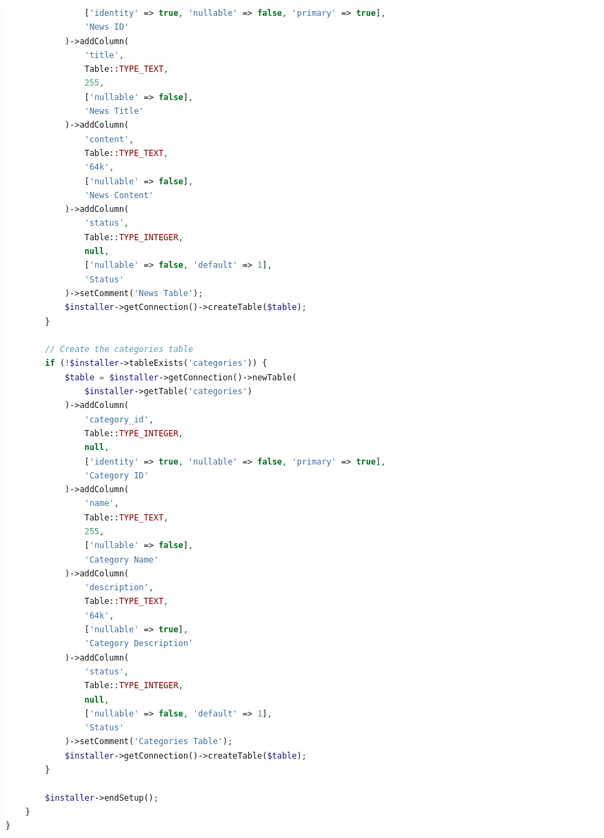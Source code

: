 ```php
                ['identity' => true, 'nullable' => false, 'primary' => true],
                'News ID'
            )->addColumn(
                'title',
                Table::TYPE_TEXT,
                255,
                ['nullable' => false],
                'News Title'
            )->addColumn(
                'content',
                Table::TYPE_TEXT,
                '64k',
                ['nullable' => false],
                'News Content'
            )->addColumn(
                'status',
                Table::TYPE_INTEGER,
                null,
                ['nullable' => false, 'default' => 1],
                'Status'
            )->setComment('News Table');
            $installer->getConnection()->createTable($table);
        }

        // Create the categories table
        if (!$installer->tableExists('categories')) {
            $table = $installer->getConnection()->newTable(
                $installer->getTable('categories')
            )->addColumn(
                'category_id',
                Table::TYPE_INTEGER,
                null,
                ['identity' => true, 'nullable' => false, 'primary' => true],
                'Category ID'
            )->addColumn(
                'name',
                Table::TYPE_TEXT,
                255,
                ['nullable' => false],
                'Category Name'
            )->addColumn(
                'description',
                Table::TYPE_TEXT,
                '64k',
                ['nullable' => true],
                'Category Description'
            )->addColumn(
                'status',
                Table::TYPE_INTEGER,
                null,
                ['nullable' => false, 'default' => 1],
                'Status'
            )->setComment('Categories Table');
            $installer->getConnection()->createTable($table);
        }

        $installer->endSetup();
    }
}
```
